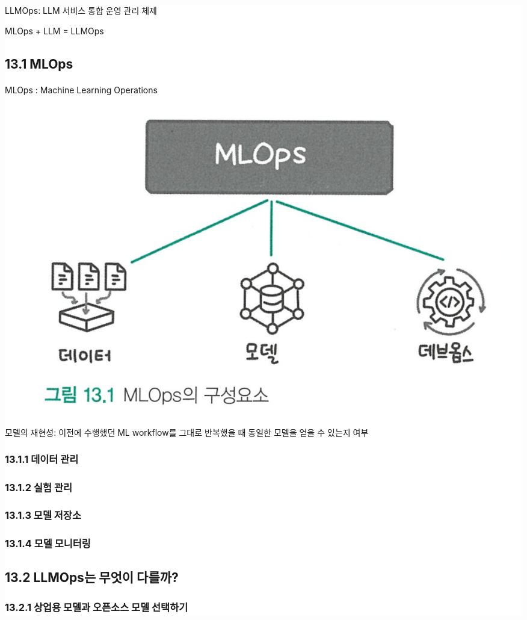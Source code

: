 
LLMOps: LLM 서비스 통합 운영 관리 체제

MLOps  + LLM = LLMOps

## 13.1 MLOps

MLOps : Machine Learning Operations 

![스크린샷 2024-09-22 16.51.26.png](%25E1%2584%2589%25E1%2585%25B3%25E1%2584%258F%25E1%2585%25B3%25E1%2584%2585%25E1%2585%25B5%25E1%2586%25AB%25E1%2584%2589%25E1%2585%25A3%25E1%2586%25BA_2024-09-22_16.51.26.png)

모델의 재현성: 이전에 수행했던 ML workflow를  그대로 반복했을 때 동일한 모델을 얻을 수 있는지 여부

### 13.1.1 데이터 관리

### 13.1.2 실험 관리

### 13.1.3 모델 저장소

### 13.1.4 모델 모니터링

## 13.2 LLMOps는 무엇이 다를까?

### 13.2.1 상업용 모델과 오픈소스 모델 선택하기
